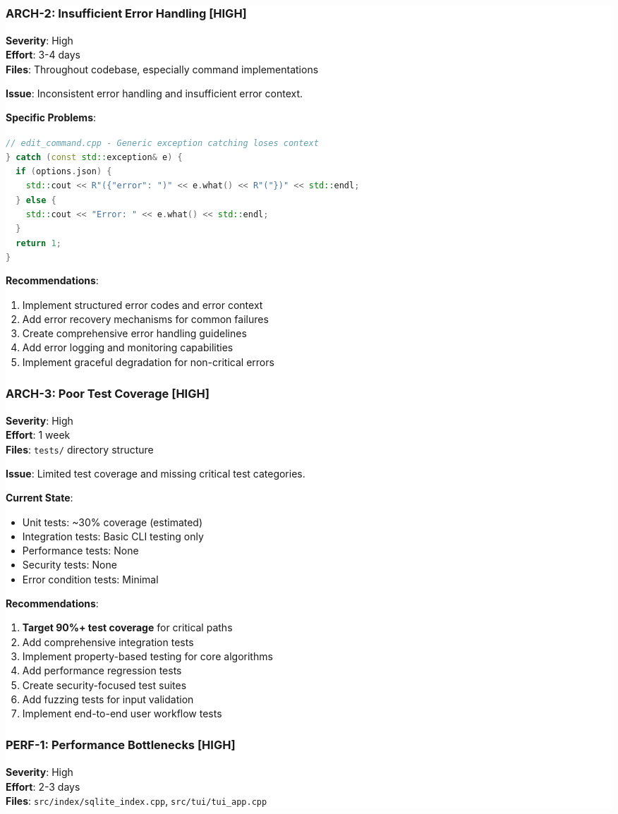 ### ARCH-2: Insufficient Error Handling [HIGH]
**Severity**: High  
**Effort**: 3-4 days  
**Files**: Throughout codebase, especially command implementations

**Issue**: Inconsistent error handling and insufficient error context.

**Specific Problems**:
```cpp
// edit_command.cpp - Generic exception catching loses context
} catch (const std::exception& e) {
  if (options.json) {
    std::cout << R"({"error": ")" << e.what() << R"("})" << std::endl;
  } else {
    std::cout << "Error: " << e.what() << std::endl;
  }
  return 1;
}
```

**Recommendations**:
1. Implement structured error codes and error context
2. Add error recovery mechanisms for common failures
3. Create comprehensive error handling guidelines
4. Add error logging and monitoring capabilities
5. Implement graceful degradation for non-critical errors

### ARCH-3: Poor Test Coverage [HIGH]
**Severity**: High  
**Effort**: 1 week  
**Files**: `tests/` directory structure

**Issue**: Limited test coverage and missing critical test categories.

**Current State**:
- Unit tests: ~30% coverage (estimated)
- Integration tests: Basic CLI testing only
- Performance tests: None
- Security tests: None
- Error condition tests: Minimal

**Recommendations**:
1. **Target 90%+ test coverage** for critical paths
2. Add comprehensive integration tests
3. Implement property-based testing for core algorithms
4. Add performance regression tests
5. Create security-focused test suites
6. Add fuzzing tests for input validation
7. Implement end-to-end user workflow tests

### PERF-1: Performance Bottlenecks [HIGH]
**Severity**: High  
**Effort**: 2-3 days  
**Files**: `src/index/sqlite_index.cpp`, `src/tui/tui_app.cpp`
